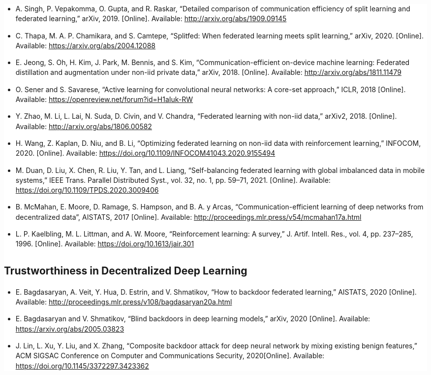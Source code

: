 - A. Singh, P. Vepakomma, O. Gupta, and R. Raskar, “Detailed
comparison of communication efficiency of split learning and federated
learning,” arXiv, 2019. [Online]. Available:
http://arxiv.org/abs/1909.09145

- C. Thapa, M. A. P. Chamikara, and S. Camtepe, “Splitfed: When
federated learning meets split learning,” arXiv, 2020. [Online]. Available: https://arxiv.org/abs/2004.12088

- E. Jeong, S. Oh, H. Kim, J. Park, M. Bennis, and
S. Kim, “Communication-efficient on-device machine learning:
Federated distillation and augmentation under non-iid private
data,” arXiv, 2018. [Online]. Available:
http://arxiv.org/abs/1811.11479

- O. Sener and S. Savarese, “Active learning for convolutional neural
networks: A core-set approach,” ICLR, 2018 [Online]. Available: https://openreview.net/forum?id=H1aIuk-RW

- Y. Zhao, M. Li, L. Lai, N. Suda, D. Civin, and V. Chandra, “Federated
learning with non-iid data,” arXiv2, 2018. [Online].
Available: http://arxiv.org/abs/1806.00582

- H. Wang, Z. Kaplan, D. Niu, and B. Li, “Optimizing federated
learning on non-iid data with reinforcement learning,” INFOCOM, 2020. [Online].
Available: https://doi.org/10.1109/INFOCOM41043.2020.9155494

- M. Duan, D. Liu, X. Chen, R. Liu, Y. Tan, and L. Liang, “Self-balancing
federated learning with global imbalanced data in mobile systems,”
IEEE Trans. Parallel Distributed Syst., vol. 32, no. 1, pp. 59–71, 2021.
[Online]. Available: https://doi.org/10.1109/TPDS.2020.3009406

- B. McMahan, E. Moore, D. Ramage, S. Hampson, and B. A.
y Arcas, “Communication-efficient learning of deep networks from
decentralized data”, AISTATS, 2017 [Online]. Available:
http://proceedings.mlr.press/v54/mcmahan17a.html

- L. P. Kaelbling, M. L. Littman, and A. W. Moore, “Reinforcement
learning: A survey,” J. Artif. Intell. Res., vol. 4, pp. 237–285, 1996.
[Online]. Available: https://doi.org/10.1613/jair.301


##  Trustworthiness in Decentralized Deep Learning

- E. Bagdasaryan, A. Veit, Y. Hua, D. Estrin, and V. Shmatikov, “How
to backdoor federated learning,” AISTATS, 2020 [Online].
Available: http://proceedings.mlr.press/v108/bagdasaryan20a.html

- E. Bagdasaryan and V. Shmatikov, “Blind backdoors in deep learning
models,” arXiv, 2020 [Online]. Available:
https://arxiv.org/abs/2005.03823

- J. Lin, L. Xu, Y. Liu, and X. Zhang, “Composite backdoor attack for
deep neural network by mixing existing benign features,” ACM SIGSAC Conference on Computer and Communications
Security, 2020[Online]. Available: https://doi.org/10.1145/3372297.3423362
